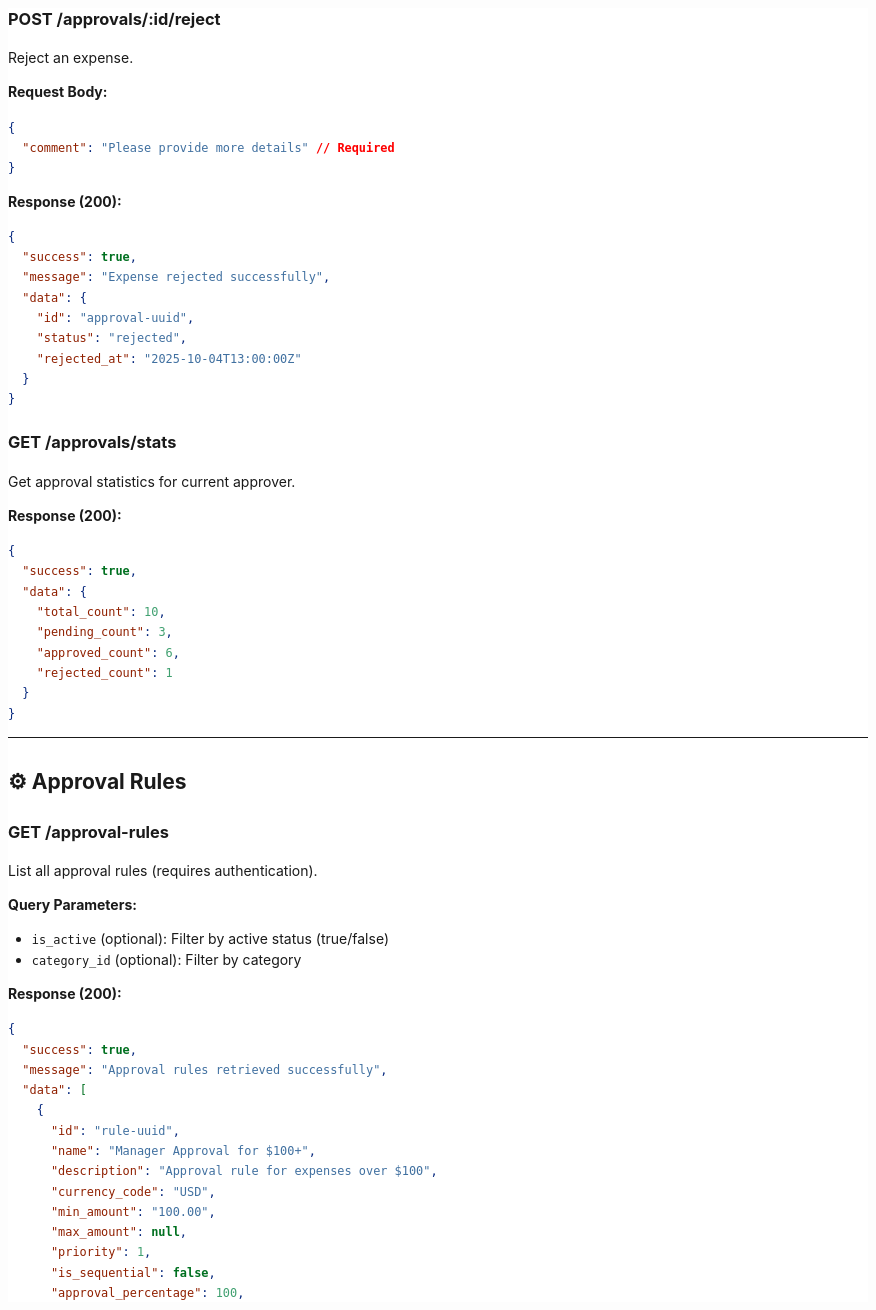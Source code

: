 ### POST /approvals/:id/reject
Reject an expense.

**Request Body:**
```json
{
  "comment": "Please provide more details" // Required
}
```

**Response (200):**
```json
{
  "success": true,
  "message": "Expense rejected successfully",
  "data": {
    "id": "approval-uuid",
    "status": "rejected",
    "rejected_at": "2025-10-04T13:00:00Z"
  }
}
```

### GET /approvals/stats
Get approval statistics for current approver.

**Response (200):**
```json
{
  "success": true,
  "data": {
    "total_count": 10,
    "pending_count": 3,
    "approved_count": 6,
    "rejected_count": 1
  }
}
```

---

## ⚙️ Approval Rules

### GET /approval-rules
List all approval rules (requires authentication).

**Query Parameters:**
- `is_active` (optional): Filter by active status (true/false)
- `category_id` (optional): Filter by category

**Response (200):**
```json
{
  "success": true,
  "message": "Approval rules retrieved successfully",
  "data": [
    {
      "id": "rule-uuid",
      "name": "Manager Approval for $100+",
      "description": "Approval rule for expenses over $100",
      "currency_code": "USD",
      "min_amount": "100.00",
      "max_amount": null,
      "priority": 1,
      "is_sequential": false,
      "approval_percentage": 100,
```